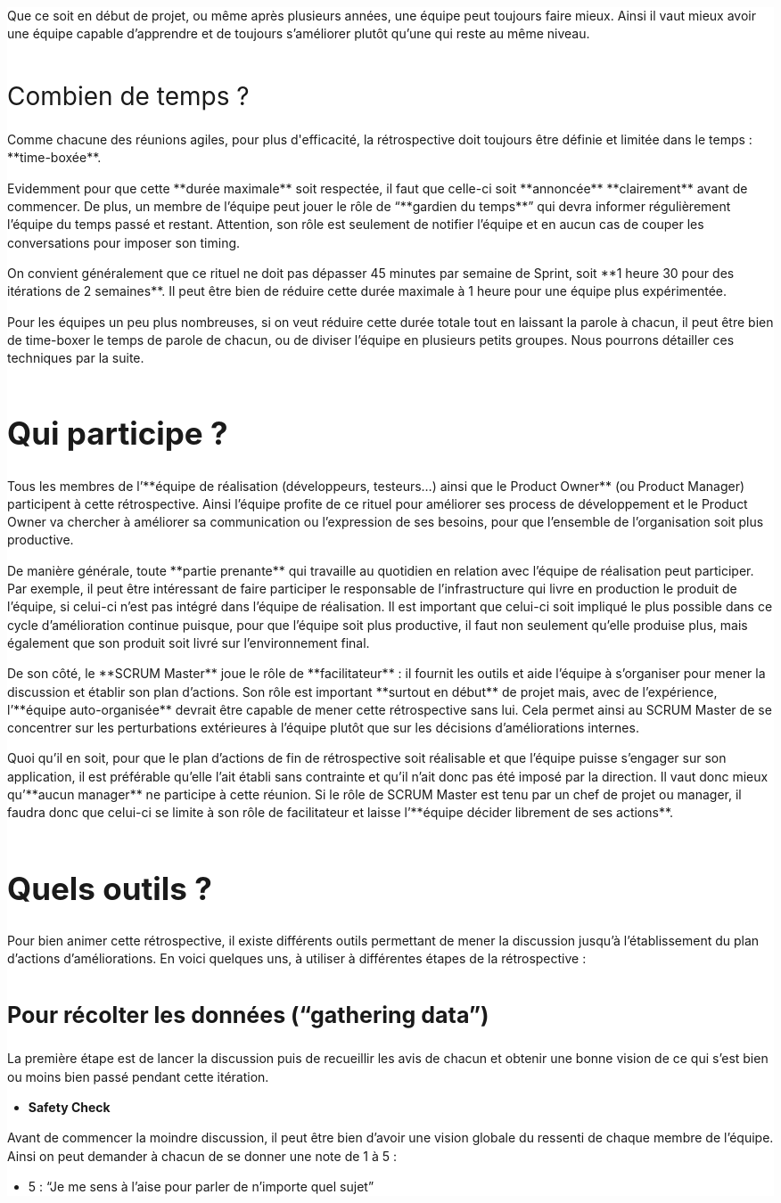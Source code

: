 <p><span style="font-weight: 400">Que ce soit en début de projet, ou même après plusieurs années, une équipe peut toujours faire mieux. Ainsi il vaut mieux avoir une équipe capable d’apprendre et de toujours s’améliorer plutôt qu’une qui reste au même niveau.</span></p>
<h1 style="font-weight: 420">Combien de temps ?</h1>
<p><span style="font-weight: 400">Comme chacune des réunions agiles, pour plus d'efficacité, la rétrospective doit toujours être définie et limitée dans le temps : </span>**time-boxée**<span style="font-weight: 400">.</span></p>
<p><span style="font-weight: 400">Evidemment pour que cette </span>**durée maximale**<span style="font-weight: 400"> soit respectée, il faut que celle-ci soit </span>**annoncée** **clairement**<span style="font-weight: 400"> avant de commencer. De plus, un membre de l’équipe peut jouer le rôle de “</span>**gardien du temps**<span style="font-weight: 400">” qui devra informer régulièrement l’équipe du temps passé et restant. Attention, son rôle est seulement de notifier l’équipe et en aucun cas de couper les conversations pour imposer son timing.</span></p>
<p><span style="font-weight: 400">On convient généralement que ce rituel ne doit pas dépasser 45 minutes par semaine de Sprint, soit </span>**1 heure 30 pour des itérations de 2 semaines**<span style="font-weight: 400">. Il peut être bien de réduire cette durée maximale à 1 heure pour une équipe plus expérimentée.</span></p>
<p><span style="font-weight: 400">Pour les équipes un peu plus nombreuses, si on veut réduire cette durée totale tout en laissant la parole à chacun, il peut être bien de time-boxer le temps de parole de chacun, ou de diviser l’équipe en plusieurs petits groupes. Nous pourrons détailler ces techniques par la suite.</span></p>
<h1 style="font-size: 35px">Qui participe ?</h1>
<p><span style="font-weight: 400">Tous les membres de l’</span>**équipe de réalisation (développeurs, testeurs…) ainsi que le Product Owner**<span style="font-weight: 400"> (ou Product Manager) participent à cette rétrospective. Ainsi l’équipe profite de ce rituel pour améliorer ses process de développement et le Product Owner va chercher à améliorer sa communication ou l’expression de ses besoins, pour que l’ensemble de l’organisation soit plus productive.</span></p>
<p><span style="font-weight: 400">De manière générale, toute </span>**partie prenante**<span style="font-weight: 400"> qui travaille au quotidien en relation avec l’équipe de réalisation peut participer. Par exemple, il peut être intéressant de faire participer le responsable de l’infrastructure qui livre en production le produit de l’équipe, si celui-ci n’est pas intégré dans l’équipe de réalisation. Il est important que celui-ci soit impliqué le plus possible dans ce cycle d’amélioration continue puisque, pour que l’équipe soit plus productive, il faut non seulement qu’elle produise plus, mais également que son produit soit livré sur l’environnement final.</span></p>
<p><span style="font-weight: 400">De son côté, le **SCRUM Master** joue le rôle de </span>**facilitateur**<span style="font-weight: 400"> : il fournit les outils et aide l’équipe à s’organiser pour mener la discussion et établir son plan d’actions. Son rôle est important </span>**surtout en début**<span style="font-weight: 400"> de projet mais, avec de l’expérience, l’</span>**équipe auto-organisée**<span style="font-weight: 400"> devrait être capable de mener cette rétrospective sans lui. Cela permet ainsi au SCRUM Master de se concentrer sur les perturbations extérieures à l’équipe plutôt que sur les décisions d’améliorations internes.</span></p>
<p><span style="font-weight: 400">Quoi qu’il en soit, pour que le plan d’actions de fin de rétrospective soit réalisable et que l’équipe puisse s’engager sur son application, il est préférable qu’elle l’ait établi sans contrainte et qu’il n’ait donc pas été imposé par la direction. Il vaut donc mieux qu’</span>**aucun manager**<span style="font-weight: 400"> ne participe à cette réunion. Si le rôle de SCRUM Master est tenu par un chef de projet ou manager, il faudra donc que celui-ci se limite à son rôle de facilitateur et laisse l’**équipe décider librement de ses actions**.</span></p>
<h1 style="font-size: 35px">Quels outils ?</h1>
<p><span style="font-weight: 400">Pour bien animer cette rétrospective, il existe différents outils permettant de mener la discussion jusqu’à l’établissement du plan d’actions d’améliorations. En voici quelques uns, à utiliser à différentes étapes de la rétrospective :</span></p>
<h2 style="font-size: 25px">Pour récolter les données (“gathering data”)</h2>
<p><span style="font-weight: 400">La première étape est de lancer la discussion puis de recueillir les avis de chacun et obtenir une bonne vision de ce qui s’est bien ou moins bien passé pendant cette itération.</span></p>
<ul>
<li><strong>Safety Check</strong></li>
</ul>
<p><span style="font-weight: 400">Avant de commencer la moindre discussion, il peut être bien d’avoir une vision globale du ressenti de chaque membre de l’équipe. Ainsi on peut demander à chacun de se donner une note de 1 à 5 : </span></p>
<ul>
<li style="font-weight: 400"><span style="font-weight: 400">5 : “Je me sens à l’aise pour parler de n’importe quel sujet”</span></li>